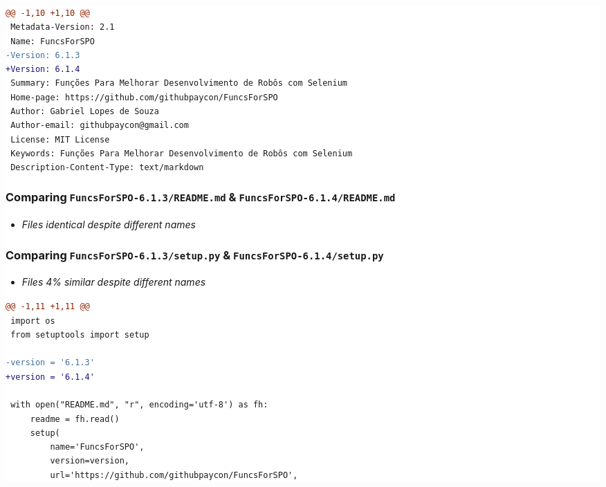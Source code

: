 ```diff
@@ -1,10 +1,10 @@
 Metadata-Version: 2.1
 Name: FuncsForSPO
-Version: 6.1.3
+Version: 6.1.4
 Summary: Funções Para Melhorar Desenvolvimento de Robôs com Selenium
 Home-page: https://github.com/githubpaycon/FuncsForSPO
 Author: Gabriel Lopes de Souza
 Author-email: githubpaycon@gmail.com
 License: MIT License
 Keywords: Funções Para Melhorar Desenvolvimento de Robôs com Selenium
 Description-Content-Type: text/markdown
```

### Comparing `FuncsForSPO-6.1.3/README.md` & `FuncsForSPO-6.1.4/README.md`

 * *Files identical despite different names*

### Comparing `FuncsForSPO-6.1.3/setup.py` & `FuncsForSPO-6.1.4/setup.py`

 * *Files 4% similar despite different names*

```diff
@@ -1,11 +1,11 @@
 import os
 from setuptools import setup
 
-version = '6.1.3'
+version = '6.1.4'
 
 with open("README.md", "r", encoding='utf-8') as fh:
     readme = fh.read()
     setup(
         name='FuncsForSPO',
         version=version,
         url='https://github.com/githubpaycon/FuncsForSPO',
```

